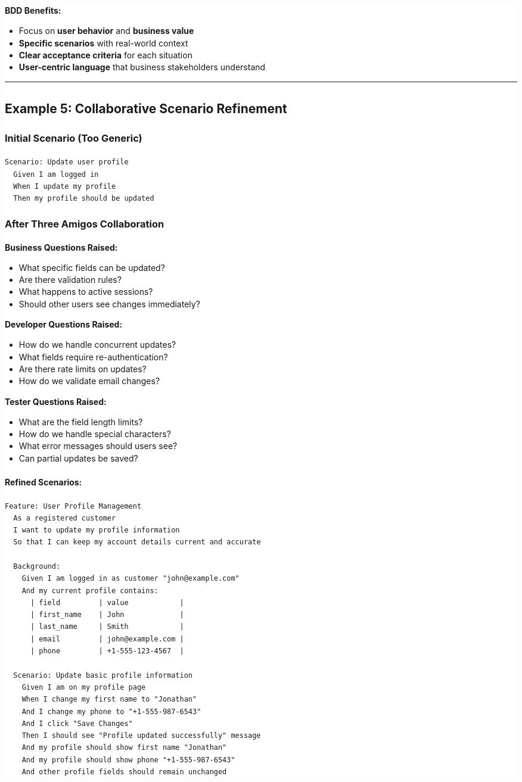 **BDD Benefits:**
- Focus on **user behavior** and **business value**
- **Specific scenarios** with real-world context
- **Clear acceptance criteria** for each situation  
- **User-centric language** that business stakeholders understand

---

## Example 5: Collaborative Scenario Refinement

### Initial Scenario (Too Generic)
```gherkin
Scenario: Update user profile
  Given I am logged in
  When I update my profile
  Then my profile should be updated
```

### After Three Amigos Collaboration

**Business Questions Raised:**
- What specific fields can be updated?
- Are there validation rules?
- What happens to active sessions?
- Should other users see changes immediately?

**Developer Questions Raised:**
- How do we handle concurrent updates?
- What fields require re-authentication?
- Are there rate limits on updates?
- How do we validate email changes?

**Tester Questions Raised:**
- What are the field length limits?
- How do we handle special characters?
- What error messages should users see?
- Can partial updates be saved?

#### Refined Scenarios:

```gherkin
Feature: User Profile Management
  As a registered customer
  I want to update my profile information
  So that I can keep my account details current and accurate

  Background:
    Given I am logged in as customer "john@example.com"
    And my current profile contains:
      | field         | value            |
      | first_name    | John             |
      | last_name     | Smith            |
      | email         | john@example.com |
      | phone         | +1-555-123-4567  |

  Scenario: Update basic profile information
    Given I am on my profile page
    When I change my first name to "Jonathan"
    And I change my phone to "+1-555-987-6543"
    And I click "Save Changes"
    Then I should see "Profile updated successfully" message
    And my profile should show first name "Jonathan"
    And my profile should show phone "+1-555-987-6543"
    And other profile fields should remain unchanged

```
